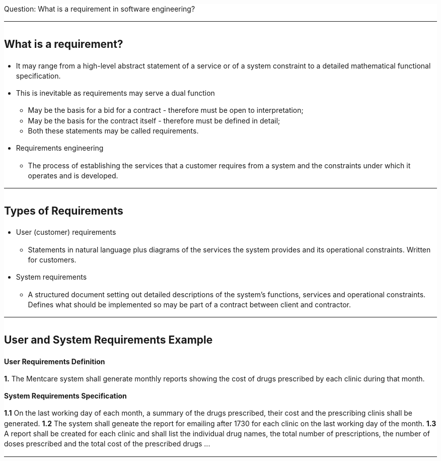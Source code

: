 <p></p>
<p></p>
<p></p>
<p></p>

Question: What is a requirement in software engineering?

---

## What is a requirement?

- It may range from a high-level abstract statement of a service or of a system constraint to a detailed mathematical functional specification.
  
- This is inevitable as requirements may serve a dual function
  - May be the basis for a bid for a contract - therefore must be open to interpretation;
  - May be the basis for the contract itself - therefore must be defined in detail;
  - Both these statements may be called requirements.
  
- Requirements engineering
  - The process of establishing the services that a customer requires from a system and the constraints under which it operates and is developed.

--- 

## Types of Requirements

- User (customer) requirements
  - Statements in natural language plus diagrams of the services the system provides and its operational constraints. Written for customers.
  
- System requirements
  - A structured document setting out detailed descriptions of the system’s functions, services and operational constraints. Defines what should be implemented so may be part of a contract between client and contractor.

---

## User and System Requirements Example

**User Requirements Definition**

  **1.** The Mentcare system shall generate monthly reports showing the cost of drugs prescribed by each clinic during that month.

**System Requirements Specification**
   
   **1.1** On the last working day of each month, a summary of the drugs prescribed, their cost and the prescribing clinis shall be generated.
  **1.2** The system shall geneate the report for emailing after 1730 for each clinic on the last working day of the month.
  **1.3** A report shall be created for each clinic and shall list the individual drug names, the total number of prescriptions, the number of doses prescribed and the total cost of the prescribed drugs
...

---
